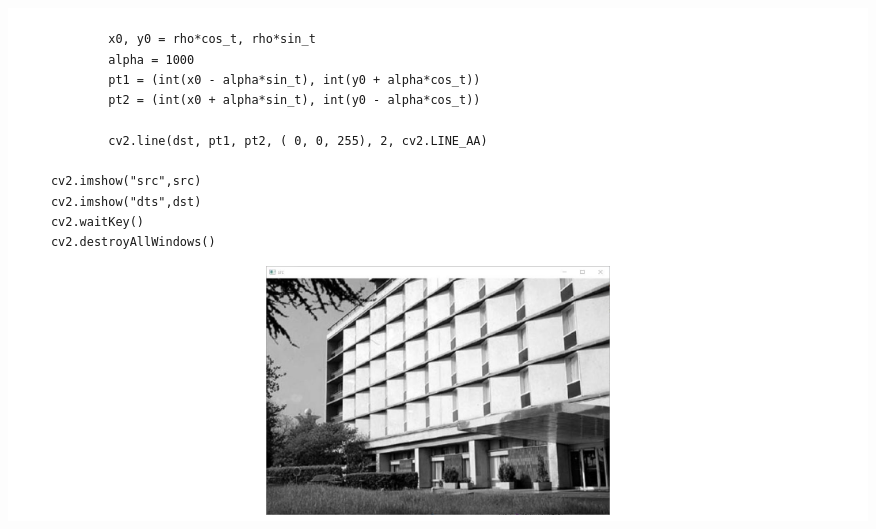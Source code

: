 ```

              x0, y0 = rho*cos_t, rho*sin_t
              alpha = 1000
              pt1 = (int(x0 - alpha*sin_t), int(y0 + alpha*cos_t))
              pt2 = (int(x0 + alpha*sin_t), int(y0 - alpha*cos_t))

              cv2.line(dst, pt1, pt2, ( 0, 0, 255), 2, cv2.LINE_AA)

      cv2.imshow("src",src)
      cv2.imshow("dts",dst)
      cv2.waitKey()
      cv2.destroyAllWindows()
```

<div style="text-align:center;">
<img src="/assets/post_photo/opencv/hough1.jpg" width="40%">